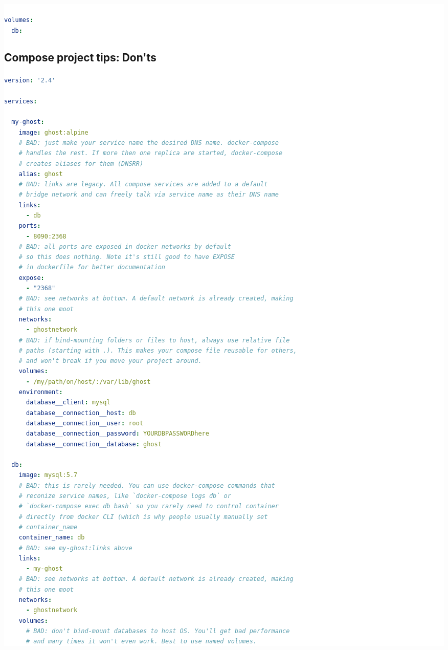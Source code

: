 ```yaml

volumes:
  db:
```

## Compose project tips: Don'ts

```yaml
version: '2.4'

services:

  my-ghost:
    image: ghost:alpine
    # BAD: just make your service name the desired DNS name. docker-compose
    # handles the rest. If more then one replica are started, docker-compose
    # creates aliases for them (DNSRR)
    alias: ghost
    # BAD: links are legacy. All compose services are added to a default
    # bridge network and can freely talk via service name as their DNS name
    links:
      - db
    ports:
      - 8090:2368
    # BAD: all ports are exposed in docker networks by default
    # so this does nothing. Note it's still good to have EXPOSE
    # in dockerfile for better documentation
    expose:
      - "2368"
    # BAD: see networks at bottom. A default network is already created, making
    # this one moot
    networks:
      - ghostnetwork
    # BAD: if bind-mounting folders or files to host, always use relative file
    # paths (starting with .). This makes your compose file reusable for others, 
    # and won't break if you move your project around.
    volumes:
      - /my/path/on/host/:/var/lib/ghost
    environment:
      database__client: mysql
      database__connection__host: db
      database__connection__user: root
      database__connection__password: YOURDBPASSWORDhere
      database__connection__database: ghost

  db:
    image: mysql:5.7
    # BAD: this is rarely needed. You can use docker-compose commands that 
    # reconize service names, like `docker-compose logs db` or 
    # `docker-compose exec db bash` so you rarely need to control container 
    # directly from docker CLI (which is why people usually manually set 
    # container_name
    container_name: db
    # BAD: see my-ghost:links above
    links:
      - my-ghost
    # BAD: see networks at bottom. A default network is already created, making
    # this one moot
    networks:
      - ghostnetwork
    volumes:
      # BAD: don't bind-mount databases to host OS. You'll get bad performance
      # and many times it won't even work. Best to use named volumes.
```